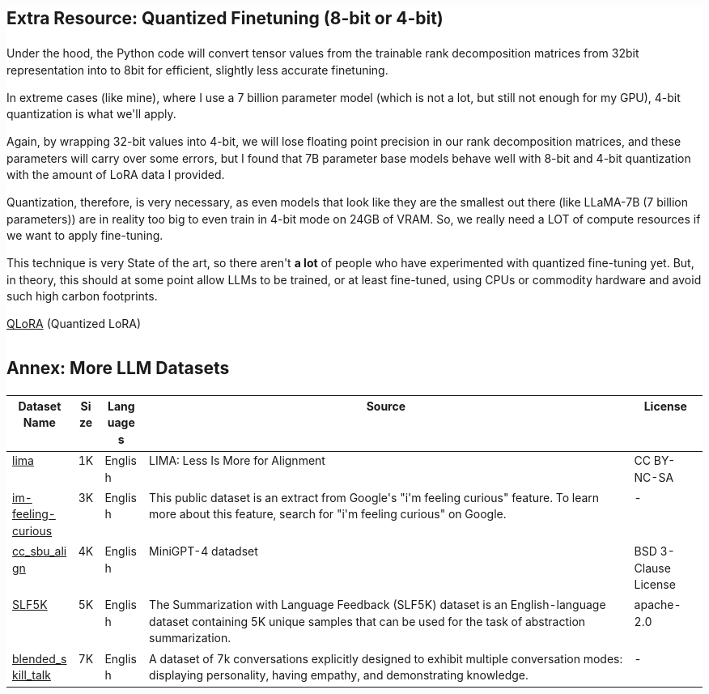 
## Extra Resource: Quantized Finetuning (8-bit or 4-bit)

Under the hood, the Python code will convert tensor values from the trainable rank decomposition matrices from 32bit representation into to 8bit for efficient, slightly less accurate finetuning.

In extreme cases (like mine), where I use a 7 billion parameter model (which is not a lot, but still not enough for my GPU), 4-bit quantization is what we'll apply.

Again, by wrapping 32-bit values into 4-bit, we will lose floating point precision in our rank decomposition matrices, and these parameters will carry over some errors, but I found that 7B parameter base models behave well with 8-bit and 4-bit quantization with the amount of LoRA data I provided.

Quantization, therefore, is very necessary, as even models that look like they are the smallest out there (like LLaMA-7B (7 billion parameters)) are in reality too big to even train in 4-bit mode on 24GB of VRAM. So, we really need a LOT of compute resources if we want to apply fine-tuning.

This technique is very State of the art, so there aren't **a lot** of people who have experimented with quantized fine-tuning yet. But, in theory, this should at some point allow LLMs to be trained, or at least fine-tuned, using CPUs or commodity hardware and avoid such high carbon footprints.

[QLoRA](https://github.com/artidoro/qlora) (Quantized LoRA)

## Annex: More LLM Datasets

| Dataset Name                                                                                                           | Size | Languages                                                          | Source                                                                                                                                                                                                                                | License                                                                                                                                                                                                            |
|------------------------------------------------------------------------------------------------------------------------|------|--------------------------------------------------------------------|---------------------------------------------------------------------------------------------------------------------------------------------------------------------------------------------------------------------------------------|--------------------------------------------------------------------------------------------------------------------------------------------------------------------------------------------------------------------|
| [lima](https://huggingface.co/datasets/GAIR/lima)                                                                      | 1K   | English                                                            | LIMA: Less Is More for Alignment                                                                                                                                                                                                      | CC BY-NC-SA                                                                                                                                                                                                        |
| [im-feeling-curious](https://huggingface.co/datasets/xiyuez/im-feeling-curious)                                        | 3K   | English                                                            | This public dataset is an extract from Google's "i'm feeling curious" feature. To learn more about this feature, search for "i'm feeling curious" on Google.                                                                          | -                                                                                                                                                                                                                  |
| [cc_sbu_align](https://huggingface.co/datasets/Vision-CAIR/cc_sbu_align)                                               | 4K   | English                                                            | MiniGPT-4  datadset                                                                                                                                                                                                                   | BSD 3-Clause License                                                                                                                                                                                               |
| [SLF5K](https://huggingface.co/datasets/JeremyAlain/SLF5K)                                                             | 5K   | English                                                            | The Summarization with Language Feedback (SLF5K) dataset is an English-language dataset containing 5K unique samples that can be used for the task of abstraction summarization.                                                      | apache-2.0                                                                                                                                                                                                         |
| [blended_skill_talk](https://huggingface.co/datasets/blended_skill_talk)                                               | 7K   | English                                                            | A dataset of 7k conversations explicitly designed to exhibit multiple conversation modes: displaying personality, having empathy, and demonstrating knowledge.                                                                        | -                                                                                                                                                                                                                  |